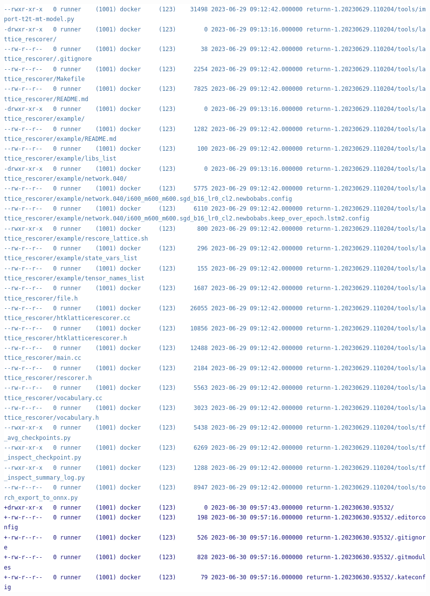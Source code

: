 ```diff
--rwxr-xr-x   0 runner    (1001) docker     (123)    31498 2023-06-29 09:12:42.000000 returnn-1.20230629.110204/tools/import-t2t-mt-model.py
-drwxr-xr-x   0 runner    (1001) docker     (123)        0 2023-06-29 09:13:16.000000 returnn-1.20230629.110204/tools/lattice_rescorer/
--rw-r--r--   0 runner    (1001) docker     (123)       38 2023-06-29 09:12:42.000000 returnn-1.20230629.110204/tools/lattice_rescorer/.gitignore
--rw-r--r--   0 runner    (1001) docker     (123)     2254 2023-06-29 09:12:42.000000 returnn-1.20230629.110204/tools/lattice_rescorer/Makefile
--rw-r--r--   0 runner    (1001) docker     (123)     7825 2023-06-29 09:12:42.000000 returnn-1.20230629.110204/tools/lattice_rescorer/README.md
-drwxr-xr-x   0 runner    (1001) docker     (123)        0 2023-06-29 09:13:16.000000 returnn-1.20230629.110204/tools/lattice_rescorer/example/
--rw-r--r--   0 runner    (1001) docker     (123)     1282 2023-06-29 09:12:42.000000 returnn-1.20230629.110204/tools/lattice_rescorer/example/README.md
--rw-r--r--   0 runner    (1001) docker     (123)      100 2023-06-29 09:12:42.000000 returnn-1.20230629.110204/tools/lattice_rescorer/example/libs_list
-drwxr-xr-x   0 runner    (1001) docker     (123)        0 2023-06-29 09:13:16.000000 returnn-1.20230629.110204/tools/lattice_rescorer/example/network.040/
--rw-r--r--   0 runner    (1001) docker     (123)     5775 2023-06-29 09:12:42.000000 returnn-1.20230629.110204/tools/lattice_rescorer/example/network.040/i600_m600_m600.sgd_b16_lr0_cl2.newbobabs.config
--rw-r--r--   0 runner    (1001) docker     (123)     6110 2023-06-29 09:12:42.000000 returnn-1.20230629.110204/tools/lattice_rescorer/example/network.040/i600_m600_m600.sgd_b16_lr0_cl2.newbobabs.keep_over_epoch.lstm2.config
--rwxr-xr-x   0 runner    (1001) docker     (123)      800 2023-06-29 09:12:42.000000 returnn-1.20230629.110204/tools/lattice_rescorer/example/rescore_lattice.sh
--rw-r--r--   0 runner    (1001) docker     (123)      296 2023-06-29 09:12:42.000000 returnn-1.20230629.110204/tools/lattice_rescorer/example/state_vars_list
--rw-r--r--   0 runner    (1001) docker     (123)      155 2023-06-29 09:12:42.000000 returnn-1.20230629.110204/tools/lattice_rescorer/example/tensor_names_list
--rw-r--r--   0 runner    (1001) docker     (123)     1687 2023-06-29 09:12:42.000000 returnn-1.20230629.110204/tools/lattice_rescorer/file.h
--rw-r--r--   0 runner    (1001) docker     (123)    26055 2023-06-29 09:12:42.000000 returnn-1.20230629.110204/tools/lattice_rescorer/htklatticerescorer.cc
--rw-r--r--   0 runner    (1001) docker     (123)    10856 2023-06-29 09:12:42.000000 returnn-1.20230629.110204/tools/lattice_rescorer/htklatticerescorer.h
--rw-r--r--   0 runner    (1001) docker     (123)    12488 2023-06-29 09:12:42.000000 returnn-1.20230629.110204/tools/lattice_rescorer/main.cc
--rw-r--r--   0 runner    (1001) docker     (123)     2184 2023-06-29 09:12:42.000000 returnn-1.20230629.110204/tools/lattice_rescorer/rescorer.h
--rw-r--r--   0 runner    (1001) docker     (123)     5563 2023-06-29 09:12:42.000000 returnn-1.20230629.110204/tools/lattice_rescorer/vocabulary.cc
--rw-r--r--   0 runner    (1001) docker     (123)     3023 2023-06-29 09:12:42.000000 returnn-1.20230629.110204/tools/lattice_rescorer/vocabulary.h
--rwxr-xr-x   0 runner    (1001) docker     (123)     5438 2023-06-29 09:12:42.000000 returnn-1.20230629.110204/tools/tf_avg_checkpoints.py
--rwxr-xr-x   0 runner    (1001) docker     (123)     6269 2023-06-29 09:12:42.000000 returnn-1.20230629.110204/tools/tf_inspect_checkpoint.py
--rwxr-xr-x   0 runner    (1001) docker     (123)     1288 2023-06-29 09:12:42.000000 returnn-1.20230629.110204/tools/tf_inspect_summary_log.py
--rw-r--r--   0 runner    (1001) docker     (123)     8947 2023-06-29 09:12:42.000000 returnn-1.20230629.110204/tools/torch_export_to_onnx.py
+drwxr-xr-x   0 runner    (1001) docker     (123)        0 2023-06-30 09:57:43.000000 returnn-1.20230630.93532/
+-rw-r--r--   0 runner    (1001) docker     (123)      198 2023-06-30 09:57:16.000000 returnn-1.20230630.93532/.editorconfig
+-rw-r--r--   0 runner    (1001) docker     (123)      526 2023-06-30 09:57:16.000000 returnn-1.20230630.93532/.gitignore
+-rw-r--r--   0 runner    (1001) docker     (123)      828 2023-06-30 09:57:16.000000 returnn-1.20230630.93532/.gitmodules
+-rw-r--r--   0 runner    (1001) docker     (123)       79 2023-06-30 09:57:16.000000 returnn-1.20230630.93532/.kateconfig
```